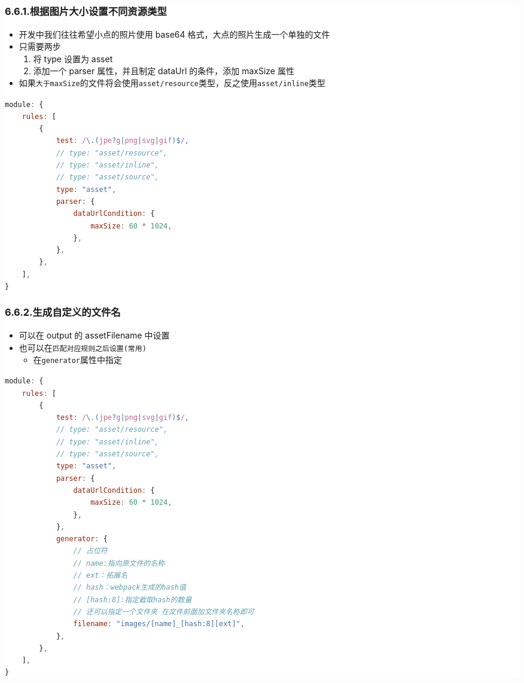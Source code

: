 ### 6.6.1.**根据图片大小设置不同资源类型**

- 开发中我们往往希望小点的照片使用 base64 格式，大点的照片生成一个单独的文件
- 只需要两步
  1. 将 type 设置为 asset
  2. 添加一个 parser 属性，并且制定 dataUrl 的条件，添加 maxSize 属性
- 如果`大于maxSize`的文件将会使用`asset/resource`类型，反之使用`asset/inline`类型

```javascript
module: {
    rules: [
        {
            test: /\.(jpe?g|png|svg|gif)$/,
            // type: "asset/resource",
            // type: "asset/inline",
            // type: "asset/source",
            type: "asset",
            parser: {
                dataUrlCondition: {
                    maxSize: 60 * 1024,
                },
            },
        },
    ],
}
```

### 6.6.2.生成自定义的文件名

- 可以在 output 的 assetFilename 中设置
- 也可以在`匹配对应规则之后设置(常用)`
  - 在`generator`属性中指定

```javascript
module: {
    rules: [
        {
            test: /\.(jpe?g|png|svg|gif)$/,
            // type: "asset/resource",
            // type: "asset/inline",
            // type: "asset/source",
            type: "asset",
            parser: {
                dataUrlCondition: {
                    maxSize: 60 * 1024,
                },
            },
            generator: {
                // 占位符
                // name:指向原文件的名称
                // ext：拓展名
                // hash：webpack生成的hash值
                // [hash:8]:指定截取hash的数量
                // 还可以指定一个文件夹 在文件前面加文件夹名称即可
                filename: "images/[name]_[hash:8][ext]",
            },
        },
    ],
}
```
